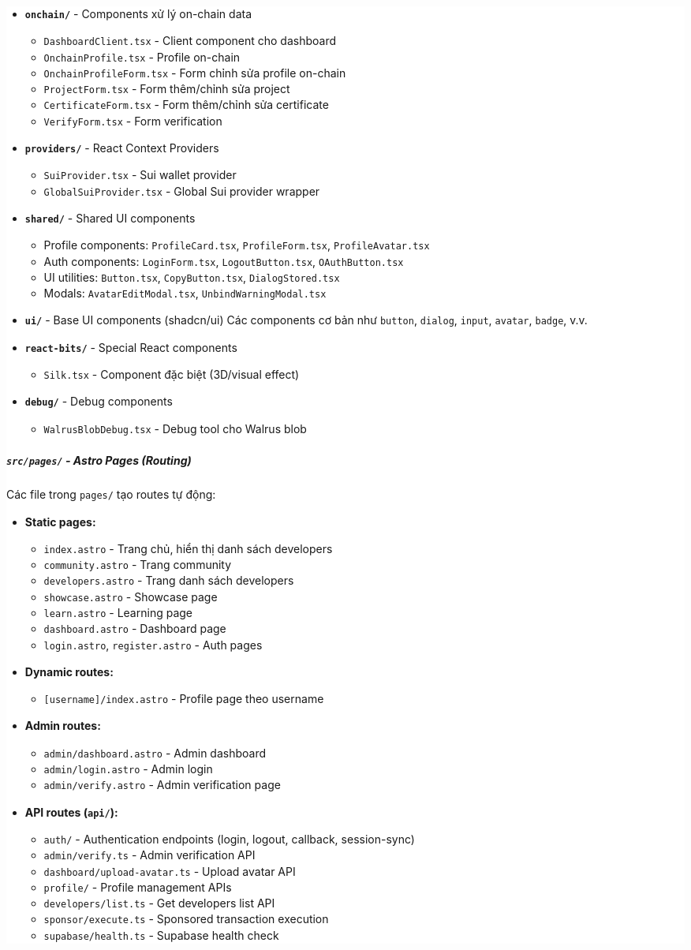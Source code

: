 - **`onchain/`** - Components xử lý on-chain data
  - `DashboardClient.tsx` - Client component cho dashboard
  - `OnchainProfile.tsx` - Profile on-chain
  - `OnchainProfileForm.tsx` - Form chỉnh sửa profile on-chain
  - `ProjectForm.tsx` - Form thêm/chỉnh sửa project
  - `CertificateForm.tsx` - Form thêm/chỉnh sửa certificate
  - `VerifyForm.tsx` - Form verification

- **`providers/`** - React Context Providers
  - `SuiProvider.tsx` - Sui wallet provider
  - `GlobalSuiProvider.tsx` - Global Sui provider wrapper

- **`shared/`** - Shared UI components
  - Profile components: `ProfileCard.tsx`, `ProfileForm.tsx`, `ProfileAvatar.tsx`
  - Auth components: `LoginForm.tsx`, `LogoutButton.tsx`, `OAuthButton.tsx`
  - UI utilities: `Button.tsx`, `CopyButton.tsx`, `DialogStored.tsx`
  - Modals: `AvatarEditModal.tsx`, `UnbindWarningModal.tsx`

- **`ui/`** - Base UI components (shadcn/ui)
  Các components cơ bản như `button`, `dialog`, `input`, `avatar`, `badge`, v.v.

- **`react-bits/`** - Special React components
  - `Silk.tsx` - Component đặc biệt (3D/visual effect)

- **`debug/`** - Debug components
  - `WalrusBlobDebug.tsx` - Debug tool cho Walrus blob

##### **`src/pages/` - Astro Pages (Routing)**

Các file trong `pages/` tạo routes tự động:

- **Static pages:**
  - `index.astro` - Trang chủ, hiển thị danh sách developers
  - `community.astro` - Trang community
  - `developers.astro` - Trang danh sách developers
  - `showcase.astro` - Showcase page
  - `learn.astro` - Learning page
  - `dashboard.astro` - Dashboard page
  - `login.astro`, `register.astro` - Auth pages

- **Dynamic routes:**
  - `[username]/index.astro` - Profile page theo username

- **Admin routes:**
  - `admin/dashboard.astro` - Admin dashboard
  - `admin/login.astro` - Admin login
  - `admin/verify.astro` - Admin verification page

- **API routes (`api/`):**
  - `auth/` - Authentication endpoints (login, logout, callback, session-sync)
  - `admin/verify.ts` - Admin verification API
  - `dashboard/upload-avatar.ts` - Upload avatar API
  - `profile/` - Profile management APIs
  - `developers/list.ts` - Get developers list API
  - `sponsor/execute.ts` - Sponsored transaction execution
  - `supabase/health.ts` - Supabase health check
